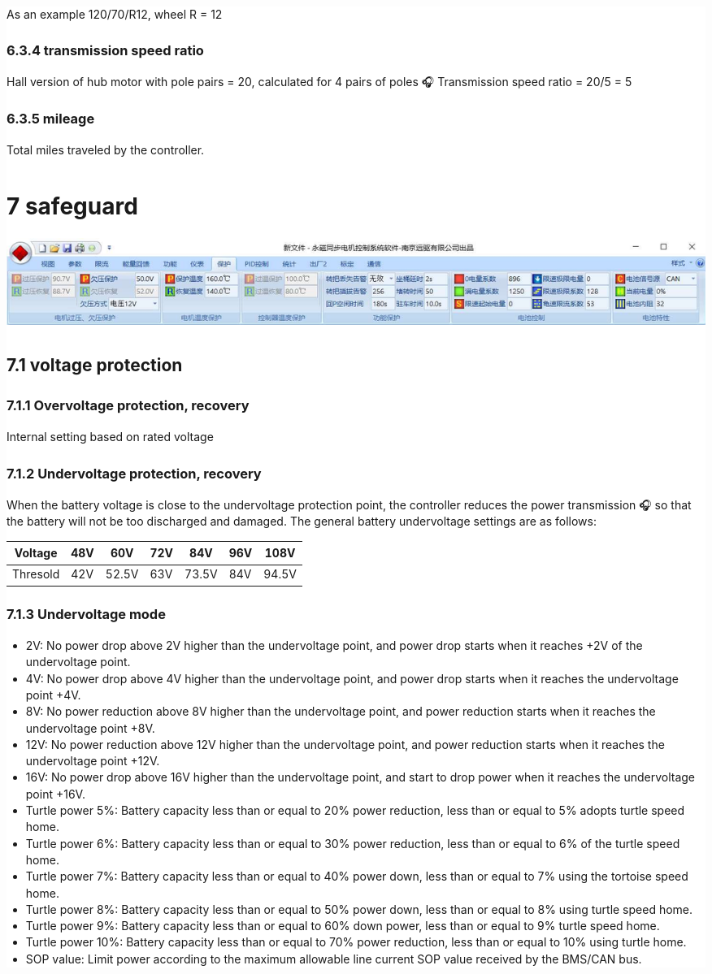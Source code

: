 As an example 120/70/R12, wheel R = 12

### 6.3.4 transmission speed ratio

Hall version of hub motor with pole pairs = 20, calculated for 4 pairs of poles 🎧 Transmission speed ratio = 20/5 = 5

### 6.3.5 mileage

Total miles traveled by the controller.

# 7 safeguard

![image](/images/13.jpg)

## 7.1 voltage protection

### 7.1.1 Overvoltage protection, recovery

Internal setting based on rated voltage

### 7.1.2 Undervoltage protection, recovery

When the battery voltage is close to the undervoltage protection point, the controller reduces the power transmission 🎧 so that the battery will not be too discharged and damaged. The general battery undervoltage settings are as follows:

| Voltage | 48V | 60V | 72V | 84V | 96V | 108V |
|---|---|---|---|---|---|---|
| Thresold | 42V | 52.5V | 63V | 73.5V | 84V | 94.5V |

### 7.1.3 Undervoltage mode

* 2V: No power drop above 2V higher than the undervoltage point, and power drop starts when it reaches +2V of the undervoltage point.
* 4V: No power drop above 4V higher than the undervoltage point, and power drop starts when it reaches the undervoltage point +4V.
* 8V: No power reduction above 8V higher than the undervoltage point, and power reduction starts when it reaches the undervoltage point +8V.
* 12V: No power reduction above 12V higher than the undervoltage point, and power reduction starts when it reaches the undervoltage point +12V.
* 16V: No power drop above 16V higher than the undervoltage point, and start to drop power when it reaches the undervoltage point +16V.
* Turtle power 5%: Battery capacity less than or equal to 20% power
reduction, less than or equal to 5% adopts turtle speed home. 
* Turtle power 6%: Battery capacity less than or equal to 30% power reduction, less than or equal to 6% of the turtle speed home. 
* Turtle power 7%: Battery capacity less than or equal to 40% power down, less than or equal to 7% using the tortoise speed home. 
* Turtle power 8%: Battery capacity less than or equal to 50% power down, less than or equal to 8% using turtle speed home. 
* Turtle power 9%: Battery capacity less than or equal to 60% down power, less than or equal to 9% turtle speed home.
* Turtle power 10%: Battery capacity less than or equal to 70% power reduction, less than or equal to 10% using turtle home. 
* SOP value: Limit power according to the maximum allowable line current SOP value received by the BMS/CAN bus.